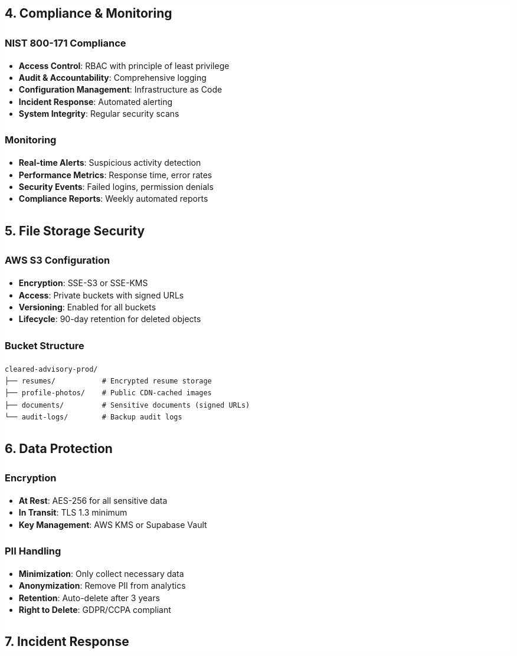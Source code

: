 ## 4. Compliance & Monitoring

### NIST 800-171 Compliance
- **Access Control**: RBAC with principle of least privilege
- **Audit & Accountability**: Comprehensive logging
- **Configuration Management**: Infrastructure as Code
- **Incident Response**: Automated alerting
- **System Integrity**: Regular security scans

### Monitoring
- **Real-time Alerts**: Suspicious activity detection
- **Performance Metrics**: Response time, error rates
- **Security Events**: Failed logins, permission denials
- **Compliance Reports**: Weekly automated reports

## 5. File Storage Security

### AWS S3 Configuration
- **Encryption**: SSE-S3 or SSE-KMS
- **Access**: Private buckets with signed URLs
- **Versioning**: Enabled for all buckets
- **Lifecycle**: 90-day retention for deleted objects

### Bucket Structure
```
cleared-advisory-prod/
├── resumes/           # Encrypted resume storage
├── profile-photos/    # Public CDN-cached images
├── documents/         # Sensitive documents (signed URLs)
└── audit-logs/        # Backup audit logs
```

## 6. Data Protection

### Encryption
- **At Rest**: AES-256 for all sensitive data
- **In Transit**: TLS 1.3 minimum
- **Key Management**: AWS KMS or Supabase Vault

### PII Handling
- **Minimization**: Only collect necessary data
- **Anonymization**: Remove PII from analytics
- **Retention**: Auto-delete after 3 years
- **Right to Delete**: GDPR/CCPA compliant

## 7. Incident Response
